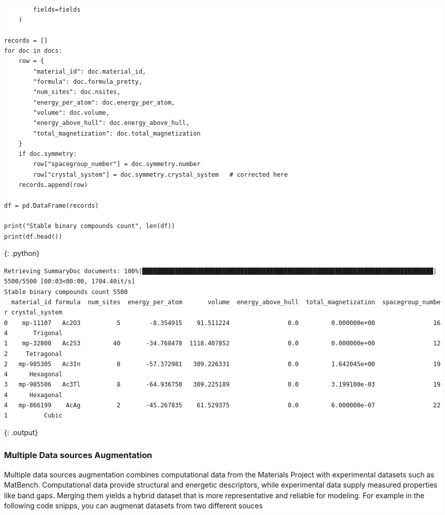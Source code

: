 ~~~
        fields=fields
    )

records = []
for doc in docs:
    row = {
        "material_id": doc.material_id,
        "formula": doc.formula_pretty,
        "num_sites": doc.nsites,
        "energy_per_atom": doc.energy_per_atom,
        "volume": doc.volume,
        "energy_above_hull": doc.energy_above_hull,
        "total_magnetization": doc.total_magnetization
    }
    if doc.symmetry:
        row["spacegroup_number"] = doc.symmetry.number
        row["crystal_system"] = doc.symmetry.crystal_system   # corrected here
    records.append(row)

df = pd.DataFrame(records)

print("Stable binary compounds count", len(df))
print(df.head())
~~~
{: .python}

~~~
Retrieving SummaryDoc documents: 100%|████████████████████████████████████████████████████████████████████████████████| 5500/5500 [00:03<00:00, 1704.40it/s]
Stable binary compounds count 5500
  material_id formula  num_sites  energy_per_atom       volume  energy_above_hull  total_magnetization  spacegroup_number crystal_system
0    mp-11107   Ac2O3          5        -8.354915    91.511224                0.0         0.000000e+00                164       Trigonal
1    mp-32800   Ac2S3         40       -34.768478  1118.407852                0.0         0.000000e+00                122     Tetragonal
2   mp-985305   Ac3In          8       -57.372981   309.226331                0.0         1.642045e+00                194      Hexagonal
3   mp-985506   Ac3Tl          8       -64.936750   309.225189                0.0         3.199100e-03                194      Hexagonal
4   mp-866199    AcAg          2       -45.267835    61.529375                0.0         6.000000e-07                221          Cubic
~~~
{: .output}

### Multiple Data sources Augmentation

Multiple data sources augmentation combines computational data from the Materials Project with experimental datasets such as MatBench. Computational data provide structural and energetic descriptors, while experimental data supply measured properties like band gaps. Merging them yields a hybrid dataset that is more representative and reliable for modeling. For example in the following code snipps, you can augmenat datasets from two different souces 
